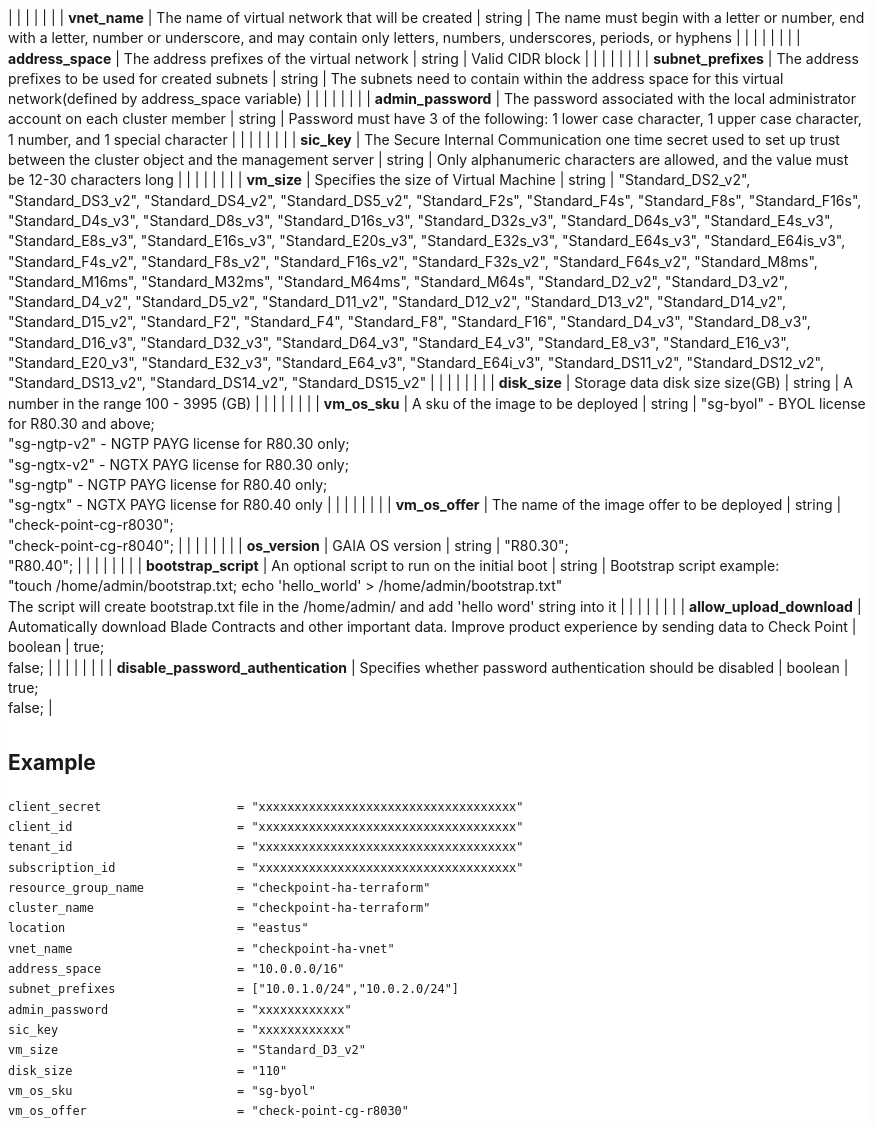  |  |  |  |  |  |
 | **vnet_name** | The name of virtual network that will be created | string | The name must begin with a letter or number, end with a letter, number or underscore, and may contain only letters, numbers, underscores, periods, or hyphens |
 |  |  |  |  |  |
 | **address_space** | The address prefixes of the virtual network | string | Valid CIDR block |
 |  |  |  |  |  |
 | **subnet_prefixes** | The address prefixes to be used for created subnets | string | The subnets need to contain within the address space for this virtual network(defined by address_space variable) |
 |  |  |  |  |  |
 | **admin_password** | The password associated with the local administrator account on each cluster member | string | Password must have 3 of the following: 1 lower case character, 1 upper case character, 1 number, and 1 special character |
 |  |  |  |  |  |
 | **sic_key** | The Secure Internal Communication one time secret used to set up trust between the cluster object and the management server | string | Only alphanumeric characters are allowed, and the value must be 12-30 characters long |
 |  |  |  |  |  |
 | **vm_size** | Specifies the size of Virtual Machine | string | "Standard_DS2_v2", "Standard_DS3_v2", "Standard_DS4_v2", "Standard_DS5_v2", "Standard_F2s", "Standard_F4s", "Standard_F8s", "Standard_F16s", "Standard_D4s_v3", "Standard_D8s_v3", "Standard_D16s_v3", "Standard_D32s_v3", "Standard_D64s_v3", "Standard_E4s_v3", "Standard_E8s_v3", "Standard_E16s_v3", "Standard_E20s_v3", "Standard_E32s_v3", "Standard_E64s_v3", "Standard_E64is_v3", "Standard_F4s_v2", "Standard_F8s_v2", "Standard_F16s_v2", "Standard_F32s_v2", "Standard_F64s_v2", "Standard_M8ms", "Standard_M16ms", "Standard_M32ms", "Standard_M64ms", "Standard_M64s", "Standard_D2_v2", "Standard_D3_v2", "Standard_D4_v2", "Standard_D5_v2", "Standard_D11_v2", "Standard_D12_v2", "Standard_D13_v2", "Standard_D14_v2", "Standard_D15_v2", "Standard_F2", "Standard_F4", "Standard_F8", "Standard_F16", "Standard_D4_v3", "Standard_D8_v3", "Standard_D16_v3", "Standard_D32_v3", "Standard_D64_v3", "Standard_E4_v3", "Standard_E8_v3", "Standard_E16_v3", "Standard_E20_v3", "Standard_E32_v3", "Standard_E64_v3", "Standard_E64i_v3", "Standard_DS11_v2", "Standard_DS12_v2", "Standard_DS13_v2", "Standard_DS14_v2", "Standard_DS15_v2" |
 |  |  |  |  |  |
 | **disk_size** | Storage data disk size size(GB) | string | A number in the range 100 - 3995 (GB) |
 |  |  |  |  |  |
 | **vm_os_sku** | A sku of the image to be deployed | string |  "sg-byol" - BYOL license for R80.30 and above; <br/>"sg-ngtp-v2" - NGTP PAYG license for R80.30 only; <br/>"sg-ngtx-v2" - NGTX PAYG license for R80.30 only; <br/>"sg-ngtp" - NGTP PAYG license for R80.40 only; <br/>"sg-ngtx" - NGTX PAYG license for R80.40 only |
 |  |  |  |  |  |
 | **vm_os_offer** | The name of the image offer to be deployed | string | "check-point-cg-r8030"; <br/>"check-point-cg-r8040"; |
 |  |  |  |  |  |
 | **os_version** | GAIA OS version | string | "R80.30"; <br/>"R80.40"; |
 |  |  |  |  |  |
 | **bootstrap_script** | An optional script to run on the initial boot | string | Bootstrap script example: <br/>"touch /home/admin/bootstrap.txt; echo 'hello_world' > /home/admin/bootstrap.txt" <br/>The script will create bootstrap.txt file in the /home/admin/ and add 'hello word' string into it |
 |  |  |  |  |  |
 | **allow_upload_download** | Automatically download Blade Contracts and other important data. Improve product experience by sending data to Check Point | boolean | true; <br/>false; |
 |  |  |  |  |  |
 | **disable_password_authentication** | Specifies whether password authentication should be disabled | boolean | true; <br/>false; |


## Example
    client_secret                   = "xxxxxxxxxxxxxxxxxxxxxxxxxxxxxxxxxxxx"
    client_id                       = "xxxxxxxxxxxxxxxxxxxxxxxxxxxxxxxxxxxx"
    tenant_id                       = "xxxxxxxxxxxxxxxxxxxxxxxxxxxxxxxxxxxx"
    subscription_id                 = "xxxxxxxxxxxxxxxxxxxxxxxxxxxxxxxxxxxx"
    resource_group_name             = "checkpoint-ha-terraform"
    cluster_name                    = "checkpoint-ha-terraform"
    location                        = "eastus"
    vnet_name                       = "checkpoint-ha-vnet"
    address_space                   = "10.0.0.0/16"
    subnet_prefixes                 = ["10.0.1.0/24","10.0.2.0/24"]
    admin_password                  = "xxxxxxxxxxxx"
    sic_key                         = "xxxxxxxxxxxx"
    vm_size                         = "Standard_D3_v2"
    disk_size                       = "110"
    vm_os_sku                       = "sg-byol"
    vm_os_offer                     = "check-point-cg-r8030"